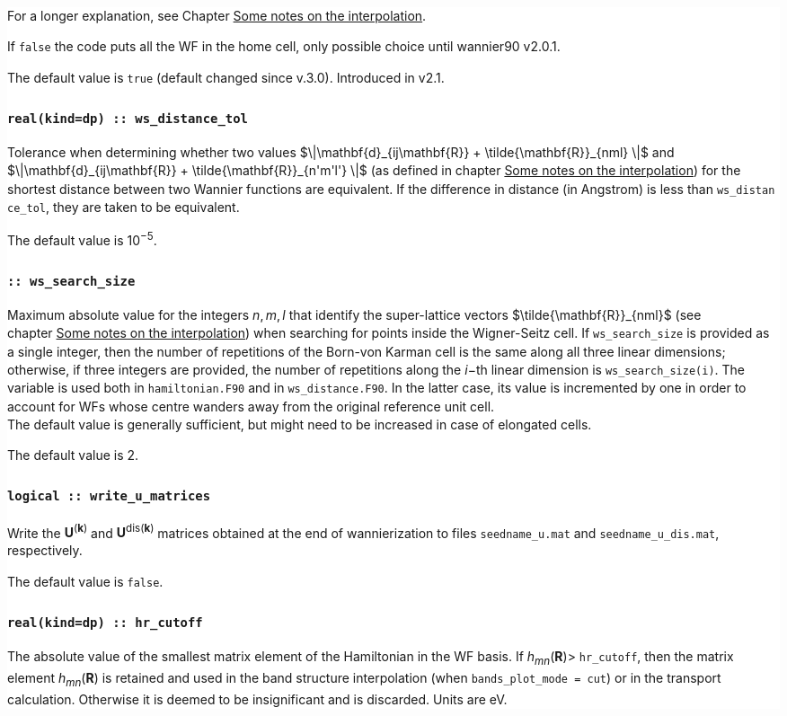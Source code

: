 For a longer explanation, see
Chapter [Some notes on the interpolation](notes_interpolations.md).

If `false` the code puts all the WF in the home cell, only possible
choice until wannier90 v2.0.1.

The default value is `true` (default changed since v.3.0). Introduced in
v2.1.

### `real(kind=dp) :: ws_distance_tol`

Tolerance when determining whether two values
$\|\mathbf{d}_{ij\mathbf{R}} + \tilde{\mathbf{R}}_{nml} \|$ and
$\|\mathbf{d}_{ij\mathbf{R}} + \tilde{\mathbf{R}}_{n'm'l'} \|$ (as
defined in
chapter [Some notes on the interpolation](notes_interpolations.md)) for the shortest distance between two
Wannier functions are equivalent. If the difference in distance (in
Angstrom) is less than `ws_distance_tol`, they are taken to be
equivalent.

The default value is $10^{-5}$.

### `:: ws_search_size`

Maximum absolute value for the integers $n,m,l$ that identify the
super-lattice vectors $\tilde{\mathbf{R}}_{nml}$ (see
chapter [Some notes on the interpolation](notes_interpolations.md)) when searching for points inside the
Wigner-Seitz cell. If `ws_search_size` is provided as a single integer,
then the number of repetitions of the Born-von Karman cell is the same
along all three linear dimensions; otherwise, if three integers are
provided, the number of repetitions along the $i-$th linear dimension is
`ws_search_size(i)`. The variable is used both in `hamiltonian.F90` and
in `ws_distance.F90`. In the latter case, its value is incremented by
one in order to account for WFs whose centre wanders away from the
original reference unit cell.  
The default value is generally sufficient, but might need to be
increased in case of elongated cells.

The default value is 2.

### `logical :: write_u_matrices`

Write the $\mathbf{U}^{(\mathbf{k})}$ and
$\mathbf{U}^{\mathrm{dis}(\mathbf{k})}$ matrices obtained at the end of
wannierization to files `seedname_u.mat` and `seedname_u_dis.mat`,
respectively.

The default value is `false`.

### `real(kind=dp) :: hr_cutoff`

The absolute value of the smallest matrix element of the Hamiltonian in
the WF basis. If $h_{mn}(\mathbf{R})>\:$`hr_cutoff`, then the matrix
element $h_{mn}(\mathbf{R})$ is retained and used in the band structure
interpolation (when `bands_plot_mode = cut`) or in the
transport calculation. Otherwise it is deemed to be insignificant and is
discarded. Units are eV.
